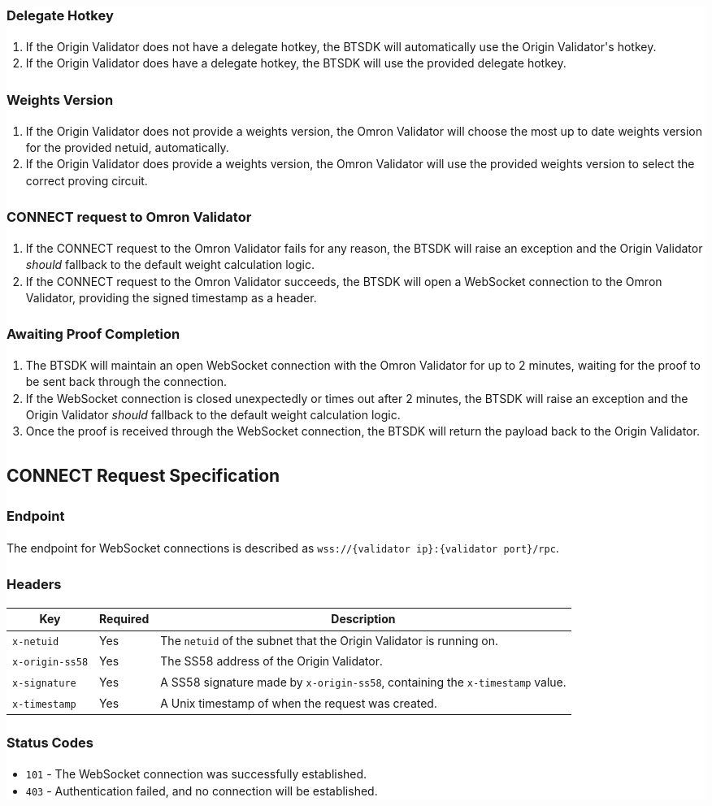 ### Delegate Hotkey

1. If the Origin Validator does not have a delegate hotkey, the BTSDK will automatically use the Origin Validator's hotkey.
2. If the Origin Validator does have a delegate hotkey, the BTSDK will use the provided delegate hotkey.

### Weights Version

1. If the Origin Validator does not provide a weights version, the Omron Validator will choose the most up to date weights version for the provided netuid, automatically.
2. If the Origin Validator does provide a weights version, the Omron Validator will use the provided weights version to select the correct proving circuit.

### CONNECT request to Omron Validator

1. If the CONNECT request to the Omron Validator fails for any reason, the BTSDK will raise an exception and the Origin Validator _should_ fallback to the default weight calculation logic.
2. If the CONNECT request to the Omron Validator succeeds, the BTSDK will open a WebSocket connection to the Omron Validator, providing the signed timestamp as a header.

### Awaiting Proof Completion

1. The BTSDK will maintain an open WebSocket connection with the Omron Validator for up to 2 minutes, waiting for the proof to be sent back through the connection.
2. If the WebSocket connection is closed unexpectedly or times out after 2 minutes, the BTSDK will raise an exception and the Origin Validator _should_ fallback to the default weight calculation logic.
3. Once the proof is received through the WebSocket connection, the BTSDK will return the payload back to the Origin Validator.

## CONNECT Request Specification

### Endpoint

The endpoint for WebSocket connections is described as `wss://{validator ip}:{validator port}/rpc`.

### Headers

| Key             | Required | Description                                                                   |
| --------------- | -------- | ----------------------------------------------------------------------------- |
| `x-netuid`      | Yes      | The `netuid` of the subnet that the Origin Validator is running on.           |
| `x-origin-ss58` | Yes      | The SS58 address of the Origin Validator.                                     |
| `x-signature`   | Yes      | A SS58 signature made by `x-origin-ss58`, containing the `x-timestamp` value. |
| `x-timestamp`   | Yes      | A Unix timestamp of when the request was created.                             |

### Status Codes

- `101` - The WebSocket connection was successfully established.
- `403` - Authentication failed, and no connection will be established.
